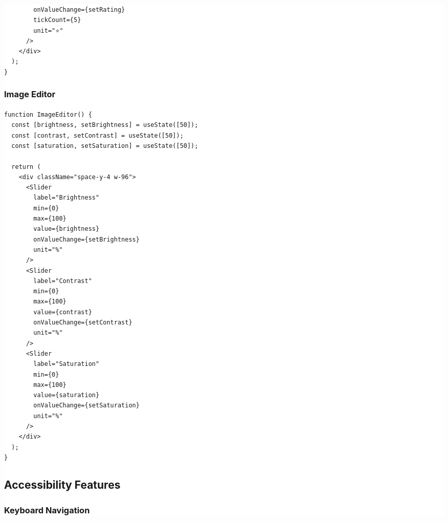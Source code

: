 ```tsx
        onValueChange={setRating}
        tickCount={5}
        unit="⭐"
      />
    </div>
  );
}
```

### Image Editor

```tsx
function ImageEditor() {
  const [brightness, setBrightness] = useState([50]);
  const [contrast, setContrast] = useState([50]);
  const [saturation, setSaturation] = useState([50]);

  return (
    <div className="space-y-4 w-96">
      <Slider
        label="Brightness"
        min={0}
        max={100}
        value={brightness}
        onValueChange={setBrightness}
        unit="%"
      />
      <Slider
        label="Contrast"
        min={0}
        max={100}
        value={contrast}
        onValueChange={setContrast}
        unit="%"
      />
      <Slider
        label="Saturation"
        min={0}
        max={100}
        value={saturation}
        onValueChange={setSaturation}
        unit="%"
      />
    </div>
  );
}
```

## Accessibility Features

### Keyboard Navigation
